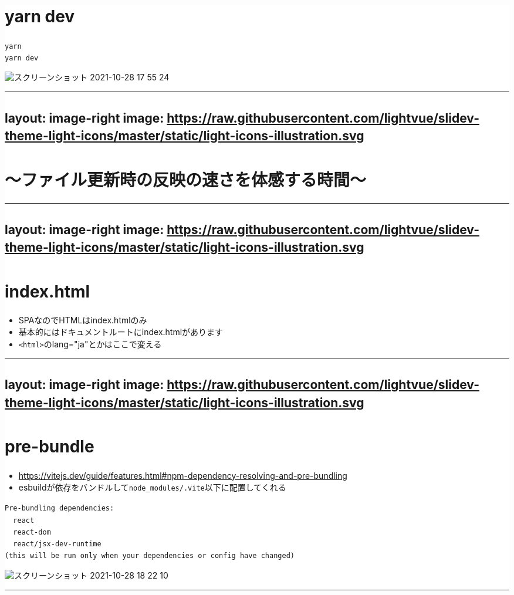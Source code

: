 # yarn dev

```shell
yarn
yarn dev
```

<img width="300" alt="スクリーンショット 2021-10-28 17 55 24" src="https://user-images.githubusercontent.com/7464929/139222686-9fe40fd3-46c9-4c4c-a26c-d6f78344d5db.png">

---
layout: image-right
image: https://raw.githubusercontent.com/lightvue/slidev-theme-light-icons/master/static/light-icons-illustration.svg
---

# 〜ファイル更新時の反映の速さを体感する時間〜

---
layout: image-right
image: https://raw.githubusercontent.com/lightvue/slidev-theme-light-icons/master/static/light-icons-illustration.svg
---

# index.html

- SPAなのでHTMLはindex.htmlのみ
- 基本的にはドキュメントルートにindex.htmlがあります
- `<html>`のlang="ja"とかはここで変える

---
layout: image-right
image: https://raw.githubusercontent.com/lightvue/slidev-theme-light-icons/master/static/light-icons-illustration.svg
---

# pre-bundle

- https://vitejs.dev/guide/features.html#npm-dependency-resolving-and-pre-bundling
- esbuildが依存をバンドルして`node_modules/.vite`以下に配置してくれる

```shell
Pre-bundling dependencies:
  react
  react-dom
  react/jsx-dev-runtime
(this will be run only when your dependencies or config have changed)
```

<img width="775" alt="スクリーンショット 2021-10-28 18 22 10" src="https://user-images.githubusercontent.com/7464929/139227554-2347fc39-48de-4aab-b4a5-ad6980a90e84.png" />

---